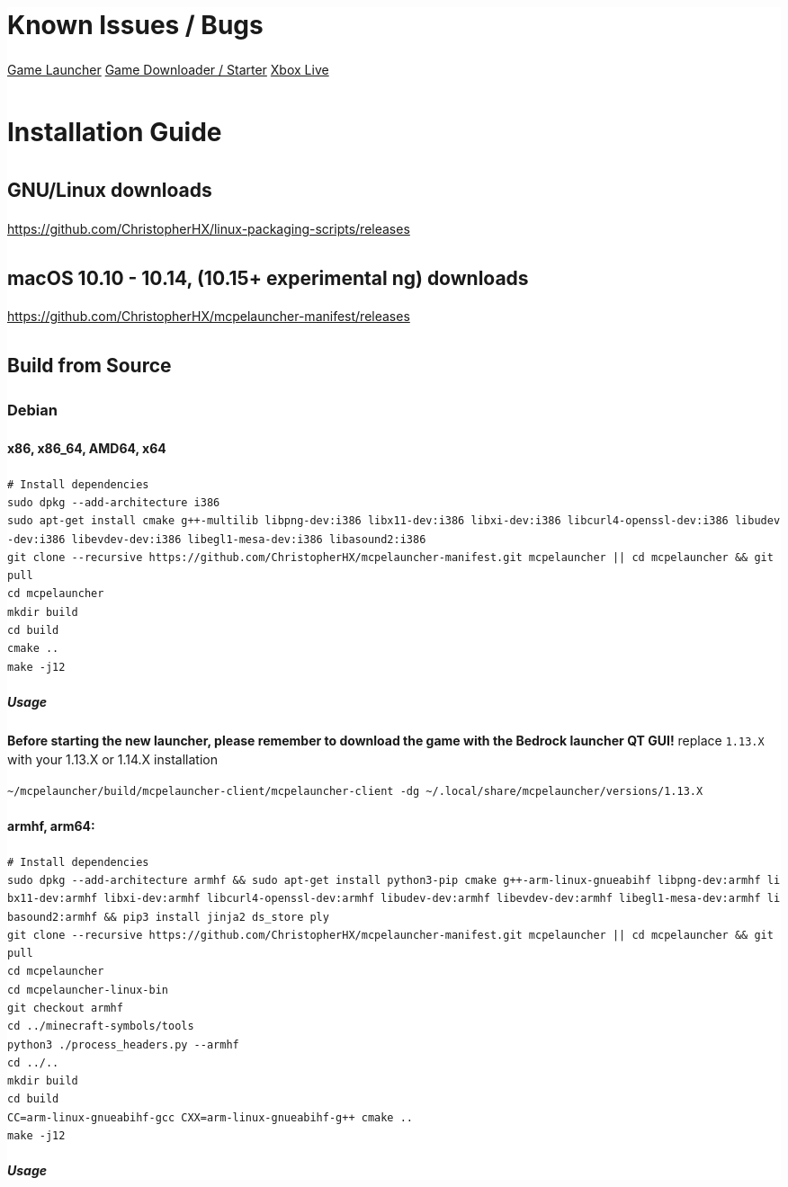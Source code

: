 # Known Issues / Bugs
[Game Launcher](https://github.com/ChristopherHX/mcpelauncher-manifest/issues)
[Game Downloader / Starter](https://github.com/ChristopherHX/mcpelauncher-ui-manifest/issues)
[Xbox Live](https://github.com/ChristopherHX/msa-manifest/issues)

# Installation Guide

## GNU/Linux downloads
https://github.com/ChristopherHX/linux-packaging-scripts/releases

## macOS 10.10 - 10.14, (10.15+ experimental ng) downloads
https://github.com/ChristopherHX/mcpelauncher-manifest/releases

## Build from Source
### Debian
#### x86, x86_64, AMD64, x64
```
# Install dependencies
sudo dpkg --add-architecture i386
sudo apt-get install cmake g++-multilib libpng-dev:i386 libx11-dev:i386 libxi-dev:i386 libcurl4-openssl-dev:i386 libudev-dev:i386 libevdev-dev:i386 libegl1-mesa-dev:i386 libasound2:i386
git clone --recursive https://github.com/ChristopherHX/mcpelauncher-manifest.git mcpelauncher || cd mcpelauncher && git pull
cd mcpelauncher
mkdir build
cd build
cmake ..
make -j12
```
##### Usage
**Before starting the new launcher, please remember to download the game with the Bedrock launcher QT GUI!**
replace `1.13.X` with your 1.13.X or 1.14.X installation
```
~/mcpelauncher/build/mcpelauncher-client/mcpelauncher-client -dg ~/.local/share/mcpelauncher/versions/1.13.X
```
#### armhf, arm64:
```
# Install dependencies
sudo dpkg --add-architecture armhf && sudo apt-get install python3-pip cmake g++-arm-linux-gnueabihf libpng-dev:armhf libx11-dev:armhf libxi-dev:armhf libcurl4-openssl-dev:armhf libudev-dev:armhf libevdev-dev:armhf libegl1-mesa-dev:armhf libasound2:armhf && pip3 install jinja2 ds_store ply
git clone --recursive https://github.com/ChristopherHX/mcpelauncher-manifest.git mcpelauncher || cd mcpelauncher && git pull
cd mcpelauncher
cd mcpelauncher-linux-bin
git checkout armhf
cd ../minecraft-symbols/tools
python3 ./process_headers.py --armhf
cd ../..
mkdir build
cd build
CC=arm-linux-gnueabihf-gcc CXX=arm-linux-gnueabihf-g++ cmake ..
make -j12
```
##### Usage